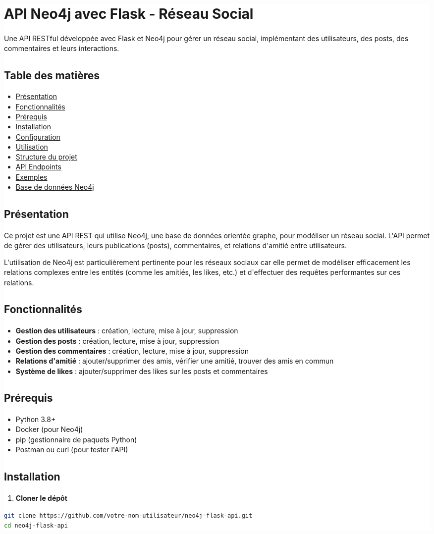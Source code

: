 # API Neo4j avec Flask - Réseau Social

Une API RESTful développée avec Flask et Neo4j pour gérer un réseau social, implémentant des utilisateurs, des posts, des commentaires et leurs interactions.

## Table des matières

- [Présentation](#présentation)
- [Fonctionnalités](#fonctionnalités)
- [Prérequis](#prérequis)
- [Installation](#installation)
- [Configuration](#configuration)
- [Utilisation](#utilisation)
- [Structure du projet](#structure-du-projet)
- [API Endpoints](#api-endpoints)
- [Exemples](#exemples)
- [Base de données Neo4j](#base-de-données-neo4j)

## Présentation

Ce projet est une API REST qui utilise Neo4j, une base de données orientée graphe, pour modéliser un réseau social. L'API permet de gérer des utilisateurs, leurs publications (posts), commentaires, et relations d'amitié entre utilisateurs.

L'utilisation de Neo4j est particulièrement pertinente pour les réseaux sociaux car elle permet de modéliser efficacement les relations complexes entre les entités (comme les amitiés, les likes, etc.) et d'effectuer des requêtes performantes sur ces relations.

## Fonctionnalités

- **Gestion des utilisateurs** : création, lecture, mise à jour, suppression
- **Gestion des posts** : création, lecture, mise à jour, suppression
- **Gestion des commentaires** : création, lecture, mise à jour, suppression
- **Relations d'amitié** : ajouter/supprimer des amis, vérifier une amitié, trouver des amis en commun
- **Système de likes** : ajouter/supprimer des likes sur les posts et commentaires

## Prérequis

- Python 3.8+
- Docker (pour Neo4j)
- pip (gestionnaire de paquets Python)
- Postman ou curl (pour tester l'API)

## Installation

1. **Cloner le dépôt**

```bash
git clone https://github.com/votre-nom-utilisateur/neo4j-flask-api.git
cd neo4j-flask-api
```
